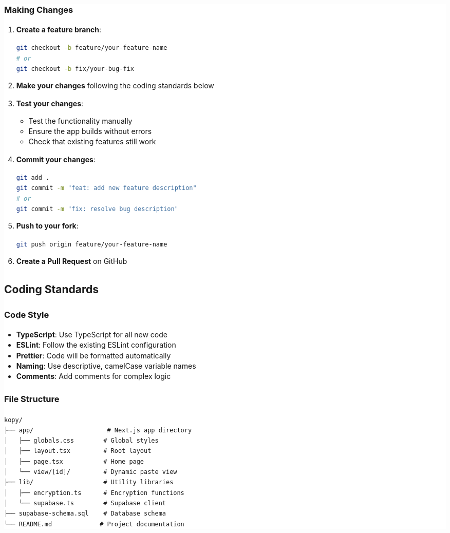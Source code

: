 ### Making Changes

1. **Create a feature branch**:
   ```bash
   git checkout -b feature/your-feature-name
   # or
   git checkout -b fix/your-bug-fix
   ```

2. **Make your changes** following the coding standards below

3. **Test your changes**:
   - Test the functionality manually
   - Ensure the app builds without errors
   - Check that existing features still work

4. **Commit your changes**:
   ```bash
   git add .
   git commit -m "feat: add new feature description"
   # or
   git commit -m "fix: resolve bug description"
   ```

5. **Push to your fork**:
   ```bash
   git push origin feature/your-feature-name
   ```

6. **Create a Pull Request** on GitHub

## Coding Standards

### Code Style

- **TypeScript**: Use TypeScript for all new code
- **ESLint**: Follow the existing ESLint configuration
- **Prettier**: Code will be formatted automatically
- **Naming**: Use descriptive, camelCase variable names
- **Comments**: Add comments for complex logic

### File Structure

```
kopy/
├── app/                    # Next.js app directory
│   ├── globals.css        # Global styles
│   ├── layout.tsx         # Root layout
│   ├── page.tsx           # Home page
│   └── view/[id]/         # Dynamic paste view
├── lib/                   # Utility libraries
│   ├── encryption.ts      # Encryption functions
│   └── supabase.ts        # Supabase client
├── supabase-schema.sql    # Database schema
└── README.md             # Project documentation
```
